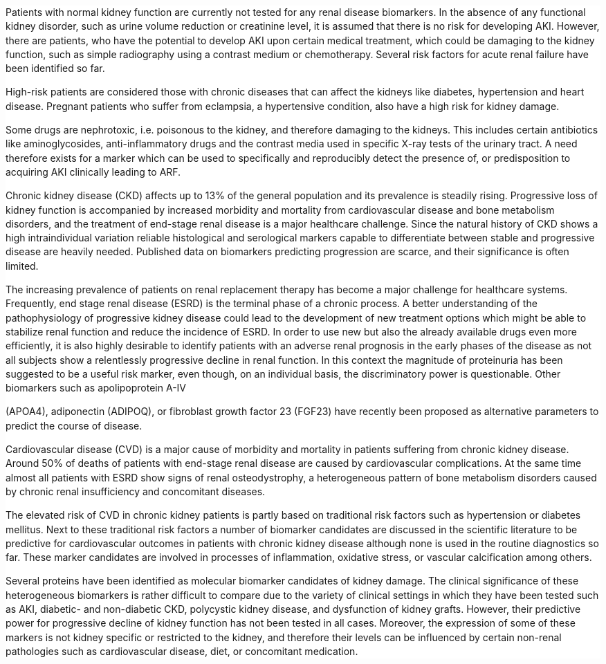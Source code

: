 Patients with normal kidney function are currently not tested for any renal disease biomarkers. In the absence of any functional kidney disorder, such as urine volume reduction or creatinine level, it is assumed that there is no risk for developing AKI. However, there are patients, who have the potential to develop AKI upon certain medical treatment, which could be damaging to the kidney function, such as simple radiography using a contrast medium or chemotherapy. Several risk factors for acute renal failure have been identified so far.

High-risk patients are considered those with chronic diseases that can affect the kidneys like diabetes, hypertension and heart disease. Pregnant patients who suffer from eclampsia, a hypertensive condition, also have a high risk for kidney damage.

Some drugs are nephrotoxic, i.e. poisonous to the kidney, and therefore damaging to the kidneys. This includes certain antibiotics like aminoglycosides, anti-inflammatory drugs and the contrast media used in specific X-ray tests of the urinary tract. A need therefore exists for a marker which can be used to specifically and reproducibly detect the presence of, or predisposition to acquiring AKI clinically leading to ARF.

Chronic kidney disease (CKD) affects up to 13% of the general population and its prevalence is steadily rising. Progressive loss of kidney function is accompanied by increased morbidity and mortality from cardiovascular disease and bone metabolism disorders, and the treatment of end-stage renal disease is a major healthcare challenge. Since the natural history of CKD shows a high intraindividual variation reliable histological and serological markers capable to differentiate between stable and progressive disease are heavily needed. Published data on biomarkers predicting progression are scarce, and their significance is often limited.

The increasing prevalence of patients on renal replacement therapy has become a major challenge for healthcare systems. Frequently, end stage renal disease (ESRD) is the terminal phase of a chronic process. A better understanding of the pathophysiology of progressive kidney disease could lead to the development of new treatment options which might be able to stabilize renal function and reduce the incidence of ESRD. In order to use new but also the already available drugs even more efficiently, it is also highly desirable to identify patients with an adverse renal prognosis in the early phases of the disease as not all subjects show a relentlessly progressive decline in renal function. In this context the magnitude of proteinuria has been suggested to be a useful risk marker, even though, on an individual basis, the discriminatory power is questionable. Other biomarkers such as apolipoprotein A-IV

(APOA4), adiponectin (ADIPOQ), or fibroblast growth factor 23 (FGF23) have recently been proposed as alternative parameters to predict the course of disease.

Cardiovascular disease (CVD) is a major cause of morbidity and mortality in patients suffering from chronic kidney disease. Around 50% of deaths of patients with end-stage renal disease are caused by cardiovascular complications. At the same time almost all patients with ESRD show signs of renal osteodystrophy, a heterogeneous pattern of bone metabolism disorders caused by chronic renal insufficiency and concomitant diseases.

The elevated risk of CVD in chronic kidney patients is partly based on traditional risk factors such as hypertension or diabetes mellitus. Next to these traditional risk factors a number of biomarker candidates are discussed in the scientific literature to be predictive for cardiovascular outcomes in patients with chronic kidney disease although none is used in the routine diagnostics so far. These marker candidates are involved in processes of inflammation, oxidative stress, or vascular calcification among others.

Several proteins have been identified as molecular biomarker candidates of kidney damage. The clinical significance of these heterogeneous biomarkers is rather difficult to compare due to the variety of clinical settings in which they have been tested such as AKI, diabetic- and non-diabetic CKD, polycystic kidney disease, and dysfunction of kidney grafts. However, their predictive power for progressive decline of kidney function has not been tested in all cases. Moreover, the expression of some of these markers is not kidney specific or restricted to the kidney, and therefore their levels can be influenced by certain non-renal pathologies such as cardiovascular disease, diet, or concomitant medication.
